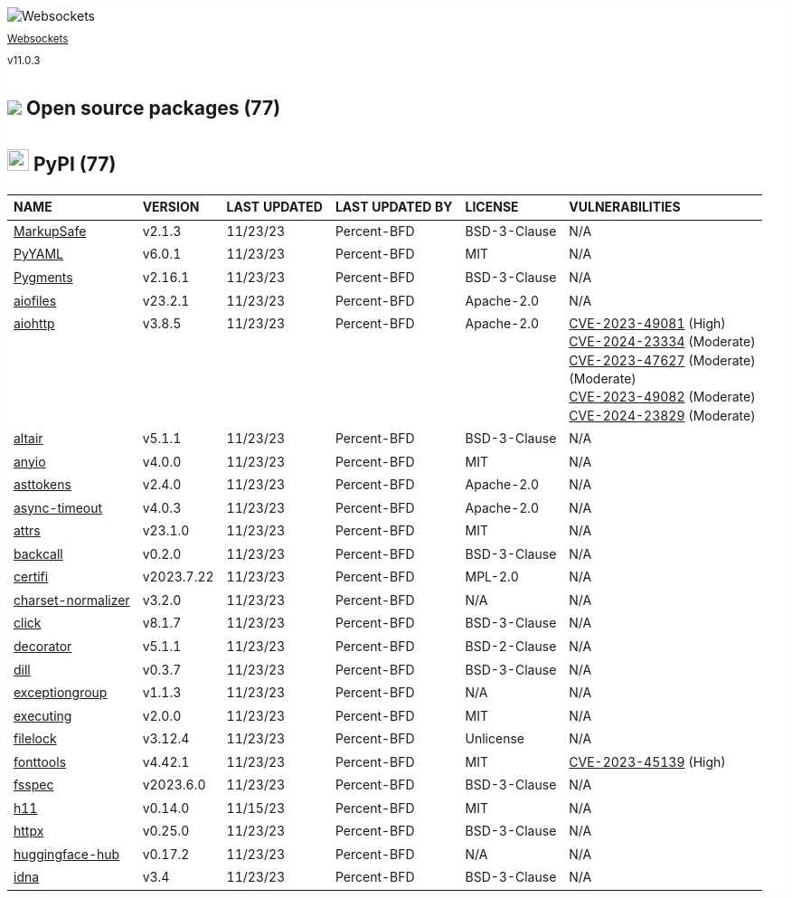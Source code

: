 <td align='center'>
  <img width='36' height='36' src='https://img.stackshare.io/service/4220/LNPwoiWi_400x400.jpg' alt='Websockets'>
  <br>
  <sub><a href="https://developer.mozilla.org/en-US/docs/Web/API/WebSockets_API">Websockets</a></sub>
  <br>
  <sub>v11.0.3</sub>
</td>

</tr>
</table>


## <img src='https://img.stackshare.io/group.svg' /> Open source packages (77)</h2>

## <img width='24' height='24' src='https://img.stackshare.io/service/12572/-RIWgodF_400x400.jpg'/> PyPI (77)

|NAME|VERSION|LAST UPDATED|LAST UPDATED BY|LICENSE|VULNERABILITIES|
|:------|:------|:------|:------|:------|:------|
|[MarkupSafe](https://pypi.org/project/MarkupSafe)|v2.1.3|11/23/23|Percent-BFD |BSD-3-Clause|N/A|
|[PyYAML](https://pypi.org/project/PyYAML)|v6.0.1|11/23/23|Percent-BFD |MIT|N/A|
|[Pygments](https://pypi.org/project/Pygments)|v2.16.1|11/23/23|Percent-BFD |BSD-3-Clause|N/A|
|[aiofiles](https://pypi.org/project/aiofiles)|v23.2.1|11/23/23|Percent-BFD |Apache-2.0|N/A|
|[aiohttp](https://pypi.org/project/aiohttp)|v3.8.5|11/23/23|Percent-BFD |Apache-2.0|[CVE-2023-49081](https://github.com/advisories/GHSA-q3qx-c6g2-7pw2) (High)<br/>[CVE-2024-23334](https://github.com/advisories/GHSA-5h86-8mv2-jq9f) (Moderate)<br/>[CVE-2023-47627](https://github.com/advisories/GHSA-gfw2-4jvh-wgfg) (Moderate)<br/>[](https://github.com/advisories/GHSA-pjjw-qhg8-p2p9) (Moderate)<br/>[CVE-2023-49082](https://github.com/advisories/GHSA-qvrw-v9rv-5rjx) (Moderate)<br/>[CVE-2024-23829](https://github.com/advisories/GHSA-8qpw-xqxj-h4r2) (Moderate)|
|[altair](https://pypi.org/project/altair)|v5.1.1|11/23/23|Percent-BFD |BSD-3-Clause|N/A|
|[anyio](https://pypi.org/project/anyio)|v4.0.0|11/23/23|Percent-BFD |MIT|N/A|
|[asttokens](https://pypi.org/project/asttokens)|v2.4.0|11/23/23|Percent-BFD |Apache-2.0|N/A|
|[async-timeout](https://pypi.org/project/async-timeout)|v4.0.3|11/23/23|Percent-BFD |Apache-2.0|N/A|
|[attrs](https://pypi.org/project/attrs)|v23.1.0|11/23/23|Percent-BFD |MIT|N/A|
|[backcall](https://pypi.org/project/backcall)|v0.2.0|11/23/23|Percent-BFD |BSD-3-Clause|N/A|
|[certifi](https://pypi.org/project/certifi)|v2023.7.22|11/23/23|Percent-BFD |MPL-2.0|N/A|
|[charset-normalizer](https://pypi.org/project/charset-normalizer)|v3.2.0|11/23/23|Percent-BFD |N/A|N/A|
|[click](https://pypi.org/project/click)|v8.1.7|11/23/23|Percent-BFD |BSD-3-Clause|N/A|
|[decorator](https://pypi.org/project/decorator)|v5.1.1|11/23/23|Percent-BFD |BSD-2-Clause|N/A|
|[dill](https://pypi.org/project/dill)|v0.3.7|11/23/23|Percent-BFD |BSD-3-Clause|N/A|
|[exceptiongroup](https://pypi.org/project/exceptiongroup)|v1.1.3|11/23/23|Percent-BFD |N/A|N/A|
|[executing](https://pypi.org/project/executing)|v2.0.0|11/23/23|Percent-BFD |MIT|N/A|
|[filelock](https://pypi.org/project/filelock)|v3.12.4|11/23/23|Percent-BFD |Unlicense|N/A|
|[fonttools](https://pypi.org/project/fonttools)|v4.42.1|11/23/23|Percent-BFD |MIT|[CVE-2023-45139](https://github.com/advisories/GHSA-6673-4983-2vx5) (High)|
|[fsspec](https://pypi.org/project/fsspec)|v2023.6.0|11/23/23|Percent-BFD |BSD-3-Clause|N/A|
|[h11](https://pypi.org/project/h11)|v0.14.0|11/15/23|Percent-BFD |MIT|N/A|
|[httpx](https://pypi.org/project/httpx)|v0.25.0|11/23/23|Percent-BFD |BSD-3-Clause|N/A|
|[huggingface-hub](https://pypi.org/project/huggingface-hub)|v0.17.2|11/23/23|Percent-BFD |N/A|N/A|
|[idna](https://pypi.org/project/idna)|v3.4|11/23/23|Percent-BFD |BSD-3-Clause|N/A|
